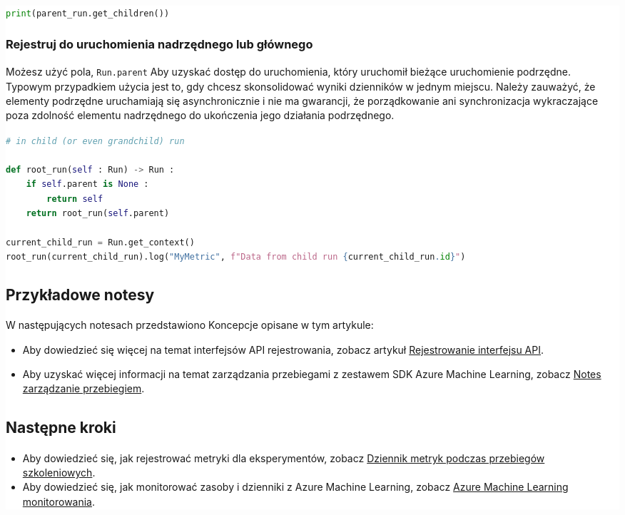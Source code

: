 ```python
print(parent_run.get_children())
```

### <a name="log-to-parent-or-root-run"></a>Rejestruj do uruchomienia nadrzędnego lub głównego

Możesz użyć pola, `Run.parent` Aby uzyskać dostęp do uruchomienia, który uruchomił bieżące uruchomienie podrzędne. Typowym przypadkiem użycia jest to, gdy chcesz skonsolidować wyniki dzienników w jednym miejscu. Należy zauważyć, że elementy podrzędne uruchamiają się asynchronicznie i nie ma gwarancji, że porządkowanie ani synchronizacja wykraczające poza zdolność elementu nadrzędnego do ukończenia jego działania podrzędnego.

```python
# in child (or even grandchild) run

def root_run(self : Run) -> Run :
    if self.parent is None : 
        return self
    return root_run(self.parent)

current_child_run = Run.get_context()
root_run(current_child_run).log("MyMetric", f"Data from child run {current_child_run.id}")

```

## <a name="example-notebooks"></a>Przykładowe notesy

W następujących notesach przedstawiono Koncepcje opisane w tym artykule:

* Aby dowiedzieć się więcej na temat interfejsów API rejestrowania, zobacz artykuł [Rejestrowanie interfejsu API](https://github.com/Azure/MachineLearningNotebooks/blob/master/how-to-use-azureml/track-and-monitor-experiments/logging-api/logging-api.ipynb).

* Aby uzyskać więcej informacji na temat zarządzania przebiegami z zestawem SDK Azure Machine Learning, zobacz [Notes zarządzanie przebiegiem](https://github.com/Azure/MachineLearningNotebooks/blob/master/how-to-use-azureml/track-and-monitor-experiments/manage-runs/manage-runs.ipynb).

## <a name="next-steps"></a>Następne kroki

* Aby dowiedzieć się, jak rejestrować metryki dla eksperymentów, zobacz [Dziennik metryk podczas przebiegów szkoleniowych](how-to-track-experiments.md).
* Aby dowiedzieć się, jak monitorować zasoby i dzienniki z Azure Machine Learning, zobacz [Azure Machine Learning monitorowania](monitor-azure-machine-learning.md).

